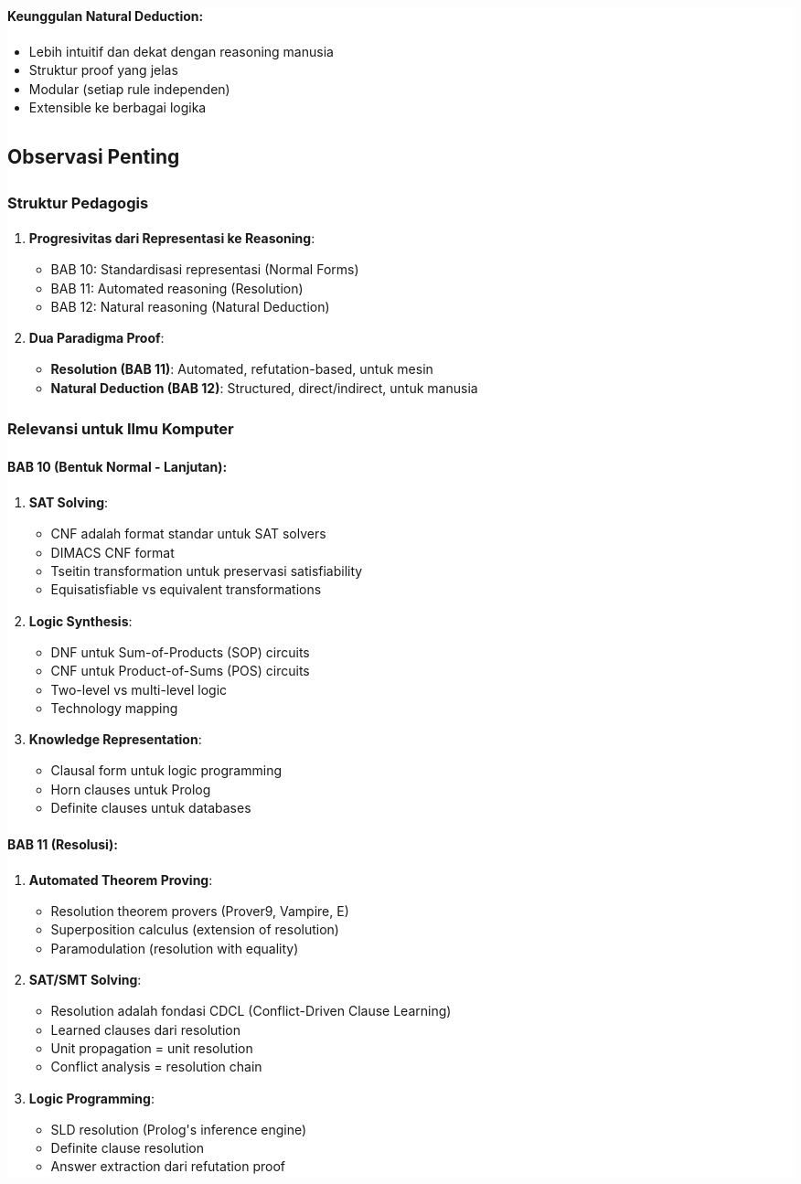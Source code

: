 #### Keunggulan Natural Deduction:
- Lebih intuitif dan dekat dengan reasoning manusia
- Struktur proof yang jelas
- Modular (setiap rule independen)
- Extensible ke berbagai logika

## Observasi Penting

### Struktur Pedagogis
1. **Progresivitas dari Representasi ke Reasoning**:
   - BAB 10: Standardisasi representasi (Normal Forms)
   - BAB 11: Automated reasoning (Resolution)
   - BAB 12: Natural reasoning (Natural Deduction)

2. **Dua Paradigma Proof**:
   - **Resolution (BAB 11)**: Automated, refutation-based, untuk mesin
   - **Natural Deduction (BAB 12)**: Structured, direct/indirect, untuk manusia

### Relevansi untuk Ilmu Komputer

#### BAB 10 (Bentuk Normal - Lanjutan):
1. **SAT Solving**:
   - CNF adalah format standar untuk SAT solvers
   - DIMACS CNF format
   - Tseitin transformation untuk preservasi satisfiability
   - Equisatisfiable vs equivalent transformations

2. **Logic Synthesis**:
   - DNF untuk Sum-of-Products (SOP) circuits
   - CNF untuk Product-of-Sums (POS) circuits
   - Two-level vs multi-level logic
   - Technology mapping

3. **Knowledge Representation**:
   - Clausal form untuk logic programming
   - Horn clauses untuk Prolog
   - Definite clauses untuk databases

#### BAB 11 (Resolusi):
1. **Automated Theorem Proving**:
   - Resolution theorem provers (Prover9, Vampire, E)
   - Superposition calculus (extension of resolution)
   - Paramodulation (resolution with equality)

2. **SAT/SMT Solving**:
   - Resolution adalah fondasi CDCL (Conflict-Driven Clause Learning)
   - Learned clauses dari resolution
   - Unit propagation = unit resolution
   - Conflict analysis = resolution chain

3. **Logic Programming**:
   - SLD resolution (Prolog's inference engine)
   - Definite clause resolution
   - Answer extraction dari refutation proof
